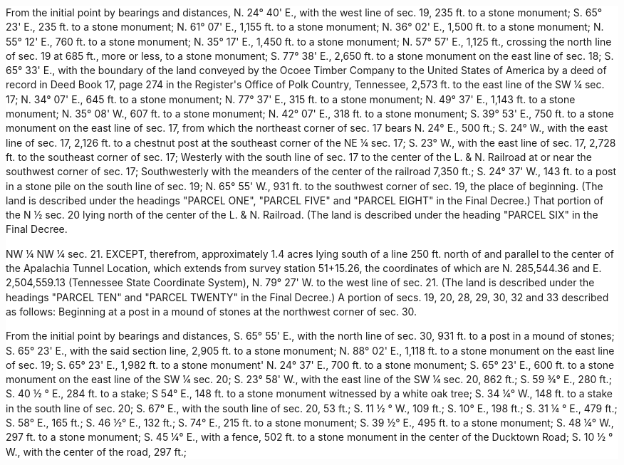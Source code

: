 From the initial point by bearings and distances,
N. 24° 40' E., with the west line of sec. 19, 235 ft. to a stone monument;
S. 65° 23' E., 235 ft. to a stone monument;
N. 61° 07' E., 1,155 ft. to a stone monument;
N. 36° 02' E., 1,500 ft. to a stone monument;
N. 55° 12' E., 760 ft. to a stone monument;
N. 35° 17' E., 1,450 ft. to a stone monument;
N. 57° 57' E., 1,125 ft., crossing the north line of sec. 19 at 685 ft., more or less, to a stone monument;
S. 77° 38' E., 2,650 ft. to a stone monument on the east line of sec. 18;
S. 65° 33' E., with the boundary of the land conveyed by the Ocoee Timber Company to the United States of America by a deed of record in Deed Book 17, page 274 in the Register's Office of Polk Country, Tennessee, 2,573 ft. to the east line of the SW ¼ sec. 17;
N. 34° 07' E., 645 ft. to a stone monument;
N. 77° 37' E., 315 ft. to a stone monument;
N. 49° 37' E., 1,143 ft. to a stone monument;
N. 35° 08' W., 607 ft. to a stone monument;
N. 42° 07' E., 318 ft. to a stone monument;
S. 39° 53' E., 750 ft. to a stone monument on the east line of sec. 17, from which the northeast corner of sec. 17 bears N. 24° E., 500 ft.;
S. 24° W., with the east line of sec. 17, 2,126 ft. to a chestnut post at the southeast corner of the NE ¼ sec. 17;
S. 23° W., with the east line of sec. 17, 2,728 ft. to the southeast corner of sec. 17;
Westerly with the south line of sec. 17 to the center of the L. & N. Railroad at or near the southwest corner of sec. 17;
Southwesterly with the meanders of the center of the railroad 7,350 ft.;
S. 24° 37' W., 143 ft. to a post in a stone pile on the south line of sec. 19;
N. 65° 55' W., 931 ft. to the southwest corner of sec. 19, the place of beginning.
(The land is described under the headings "PARCEL ONE", "PARCEL FIVE" and "PARCEL EIGHT" in the Final Decree.)
That portion of the N ½ sec. 20 lying north of the center of the L. & N. Railroad. (The land is described under the heading "PARCEL SIX" in the Final Decree.

NW ¼ NW ¼ sec. 21. EXCEPT, therefrom, approximately 1.4 acres lying south of a line 250 ft. north of and parallel to the center of the Apalachia Tunnel Location, which extends from survey station 51+15.26, the coordinates of which are N. 285,544.36 and E. 2,504,559.13 (Tennessee State Coordinate System), N. 79° 27' W. to the west line of sec. 21. (The land is described under the headings "PARCEL TEN" and "PARCEL TWENTY" in the Final Decree.)
A portion of secs. 19, 20, 28, 29, 30, 32 and 33 described as follows:
Beginning at a post in a mound of stones at the northwest corner of sec. 30.

From the initial point by bearings and distances,
S. 65° 55' E., with the north line of sec. 30, 931 ft. to a post in a mound of stones;
S. 65° 23' E., with the said section line, 2,905 ft. to a stone monument;
N. 88° 02' E., 1,118 ft. to a stone monument on the east line of sec. 19;
S. 65° 23' E., 1,982 ft. to a stone monument'
N. 24° 37' E., 700 ft. to a stone monument;
S. 65° 23' E., 600 ft. to a stone monument on the east line of the SW ¼ sec. 20;
S. 23° 58' W., with the east line of the SW ¼ sec. 20, 862 ft.;
S. 59 ¾° E., 280 ft.;
S. 40 ½ ° E., 284 ft. to a stake;
S 54° E., 148 ft. to a stone monument witnessed by a white oak tree;
S. 34 ¼° W., 148 ft. to a stake in the south line of sec. 20;
S. 67° E., with the south line of sec. 20, 53 ft.;
S. 11 ½ ° W., 109 ft.;
S. 10° E., 198 ft.;
S. 31 ¼ ° E., 479 ft.;
S. 58° E., 165 ft.;
S. 46 ½° E., 132 ft.;
S. 74° E., 215 ft. to a stone monument;
S. 39 ½° E., 495 ft. to a stone monument;
S. 48 ¼° W., 297 ft. to a stone monument;
S. 45 ¼° E., with a fence, 502 ft. to a stone monument in the center of the Ducktown Road;
S. 10 ½ ° W., with the center of the road, 297 ft.;